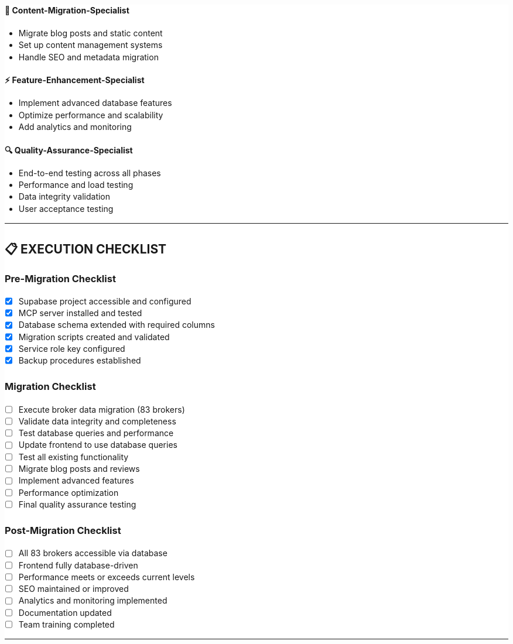 #### **📝 Content-Migration-Specialist**
- Migrate blog posts and static content
- Set up content management systems
- Handle SEO and metadata migration

#### **⚡ Feature-Enhancement-Specialist**
- Implement advanced database features
- Optimize performance and scalability
- Add analytics and monitoring

#### **🔍 Quality-Assurance-Specialist**
- End-to-end testing across all phases
- Performance and load testing
- Data integrity validation
- User acceptance testing

---

## **📋 EXECUTION CHECKLIST**

### **Pre-Migration Checklist**
- [x] Supabase project accessible and configured
- [x] MCP server installed and tested
- [x] Database schema extended with required columns
- [x] Migration scripts created and validated
- [x] Service role key configured
- [x] Backup procedures established

### **Migration Checklist**
- [ ] Execute broker data migration (83 brokers)
- [ ] Validate data integrity and completeness
- [ ] Test database queries and performance
- [ ] Update frontend to use database queries
- [ ] Test all existing functionality
- [ ] Migrate blog posts and reviews
- [ ] Implement advanced features
- [ ] Performance optimization
- [ ] Final quality assurance testing

### **Post-Migration Checklist**
- [ ] All 83 brokers accessible via database
- [ ] Frontend fully database-driven
- [ ] Performance meets or exceeds current levels
- [ ] SEO maintained or improved
- [ ] Analytics and monitoring implemented
- [ ] Documentation updated
- [ ] Team training completed

---
